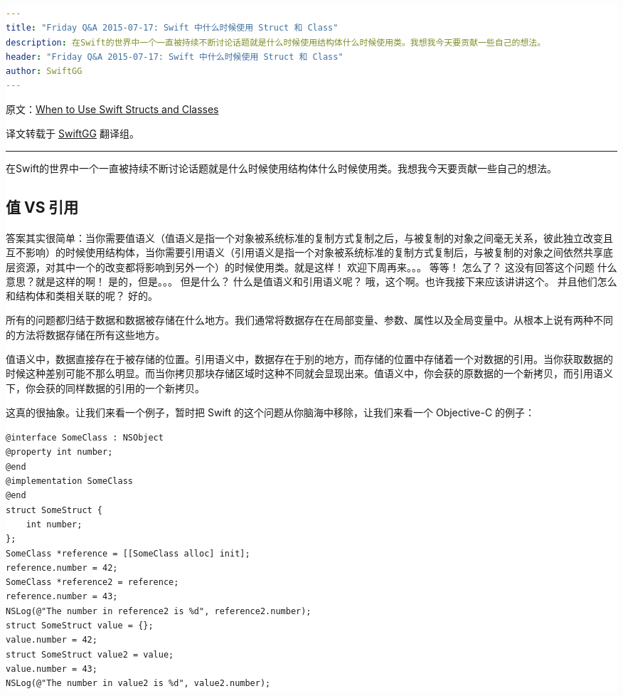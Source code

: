```yaml
---
title: "Friday Q&A 2015-07-17: Swift 中什么时候使用 Struct 和 Class"
description: 在Swift的世界中一个一直被持续不断讨论话题就是什么时候使用结构体什么时候使用类。我想我今天要贡献一些自己的想法。
header: "Friday Q&A 2015-07-17: Swift 中什么时候使用 Struct 和 Class"
author: SwiftGG
---
```



原文：[When to Use Swift Structs and Classes](https://www.mikeash.com/pyblog/friday-qa-2015-07-17-when-to-use-swift-structs-and-classes.html)

译文转载于 [SwiftGG](http://swift.gg/2015/08/14/friday-qa-2015-07-17-when-to-use-swift-structs-and-classes/) 翻译组。

---

在Swift的世界中一个一直被持续不断讨论话题就是什么时候使用结构体什么时候使用类。我想我今天要贡献一些自己的想法。

## 值 VS 引用

答案其实很简单：当你需要值语义（值语义是指一个对象被系统标准的复制方式复制之后，与被复制的对象之间毫无关系，彼此独立改变且互不影响）的时候使用结构体，当你需要引用语义（引用语义是指一个对象被系统标准的复制方式复制后，与被复制的对象之间依然共享底层资源，对其中一个的改变都将影响到另外一个）的时候使用类。就是这样！
欢迎下周再来。。。
等等！
怎么了？
这没有回答这个问题
什么意思？就是这样的啊！
是的，但是。。。
但是什么？
什么是值语义和引用语义呢？
哦，这个啊。也许我接下来应该讲讲这个。
并且他们怎么和结构体和类相关联的呢？
好的。

所有的问题都归结于数据和数据被存储在什么地方。我们通常将数据存在在局部变量、参数、属性以及全局变量中。从根本上说有两种不同的方法将数据存储在所有这些地方。

值语义中，数据直接存在于被存储的位置。引用语义中，数据存在于别的地方，而存储的位置中存储着一个对数据的引用。当你获取数据的时候这种差别可能不那么明显。而当你拷贝那块存储区域时这种不同就会显现出来。值语义中，你会获的原数据的一个新拷贝，而引用语义下，你会获的同样数据的引用的一个新拷贝。

这真的很抽象。让我们来看一个例子，暂时把 Swift 的这个问题从你脑海中移除，让我们来看一个 Objective-C 的例子：

```ObjC
@interface SomeClass : NSObject 
@property int number;
@end
@implementation SomeClass
@end
struct SomeStruct {
    int number;
};
SomeClass *reference = [[SomeClass alloc] init];
reference.number = 42;
SomeClass *reference2 = reference;
reference.number = 43;
NSLog(@"The number in reference2 is %d", reference2.number);
struct SomeStruct value = {};
value.number = 42;
struct SomeStruct value2 = value;
value.number = 43;
NSLog(@"The number in value2 is %d", value2.number);
```
